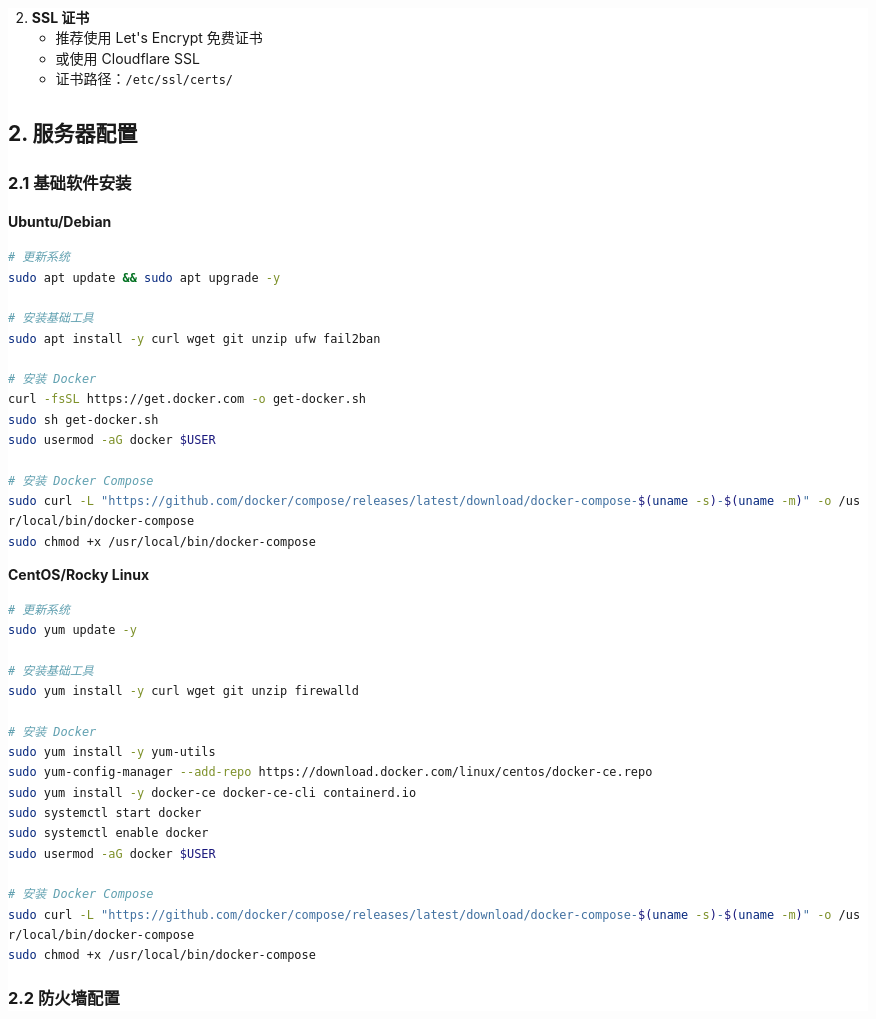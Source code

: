 2. **SSL 证书**
   - 推荐使用 Let's Encrypt 免费证书
   - 或使用 Cloudflare SSL
   - 证书路径：`/etc/ssl/certs/`

## 2. 服务器配置

### 2.1 基础软件安装

**Ubuntu/Debian**
```bash
# 更新系统
sudo apt update && sudo apt upgrade -y

# 安装基础工具
sudo apt install -y curl wget git unzip ufw fail2ban

# 安装 Docker
curl -fsSL https://get.docker.com -o get-docker.sh
sudo sh get-docker.sh
sudo usermod -aG docker $USER

# 安装 Docker Compose
sudo curl -L "https://github.com/docker/compose/releases/latest/download/docker-compose-$(uname -s)-$(uname -m)" -o /usr/local/bin/docker-compose
sudo chmod +x /usr/local/bin/docker-compose
```

**CentOS/Rocky Linux**
```bash
# 更新系统
sudo yum update -y

# 安装基础工具
sudo yum install -y curl wget git unzip firewalld

# 安装 Docker
sudo yum install -y yum-utils
sudo yum-config-manager --add-repo https://download.docker.com/linux/centos/docker-ce.repo
sudo yum install -y docker-ce docker-ce-cli containerd.io
sudo systemctl start docker
sudo systemctl enable docker
sudo usermod -aG docker $USER

# 安装 Docker Compose
sudo curl -L "https://github.com/docker/compose/releases/latest/download/docker-compose-$(uname -s)-$(uname -m)" -o /usr/local/bin/docker-compose
sudo chmod +x /usr/local/bin/docker-compose
```

### 2.2 防火墙配置
